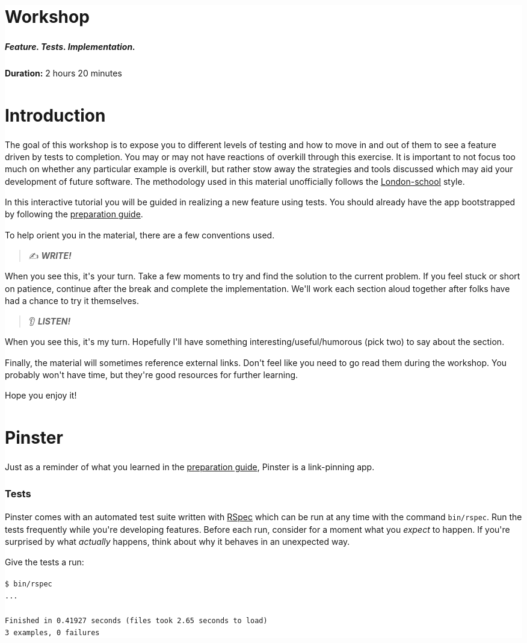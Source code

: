 # Workshop

##### Feature. Tests. Implementation.

**Duration:** 2 hours 20 minutes

# Introduction

The goal of this workshop is to expose you to different levels of testing and how to move in and out of them to see a feature driven by tests to completion. You may or may not have reactions of overkill through this exercise. It is important to not focus too much on whether any particular example is overkill, but rather stow away the strategies and tools discussed which may aid your development of future software. The methodology used in this material unofficially follows the [London-school][london] style.

In this interactive tutorial you will be guided in realizing a new feature using tests. You should already have the app bootstrapped by following the [preparation guide][prep-guide].

To help orient you in the material, there are a few conventions used.

> ✍️ _**WRITE!**_

When you see this, it's your turn. Take a few moments to try and find the solution to the current problem. If you feel stuck or short on patience, continue after the break and complete the implementation. We'll work each section aloud together after folks have had a chance to try it themselves.

> 👂 _**LISTEN!**_

When you see this, it's my turn. Hopefully I'll have something interesting/useful/humorous (pick two) to say about the section.

Finally, the material will sometimes reference external links. Don't feel like you need to go read them during the workshop. You probably won't have time, but they're good resources for further learning.

Hope you enjoy it!

# Pinster

Just as a reminder of what you learned in the [preparation guide][prep-guide], Pinster is a link-pinning app.

### Tests

Pinster comes with an automated test suite written with [RSpec][rspec] which can be run at any time with the command `bin/rspec`. Run the tests frequently while you're developing features. Before each run, consider for a moment what you _expect_ to happen. If you're surprised by what _actually_ happens, think about why it behaves in an unexpected way.

Give the tests a run:

```
$ bin/rspec
...

Finished in 0.41927 seconds (files took 2.65 seconds to load)
3 examples, 0 failures
```


[rspec]: http://rspec.info/
[rspec-book]: https://pragprog.com/book/rspec3/effective-testing-with-rspec-3
[th-rspec]: http://blog.teamtreehouse.com/an-introduction-to-rspec
[cs-rspec]: https://www.codeschool.com/courses/testing-with-rspec
[arrange-act-assert]: https://github.com/testdouble/contributing-tests/wiki/Arrange-Act-Assert
[ogp]: http://ogp.me/
[meta]: https://developer.mozilla.org/en-US/docs/Web/HTML/Element/meta
[vcr]: https://github.com/vcr/vcr
[fakes]: https://www.bignerdranch.com/blog/testing-external-dependencies-with-fakes/
[og-specs]: https://github.com/huyha85/opengraph_parser/tree/master/spec
[dont-mock]: https://github.com/testdouble/contributing-tests/wiki/Don&#39;t-mock-what-you-don&#39;t-own
[verifying]: https://relishapp.com/rspec/rspec-mocks/docs/verifying-doubles
[webmock]: https://github.com/bblimke/webmock
[nokogiri]: http://www.nokogiri.org/
[london]: https://github.com/testdouble/contributing-tests/wiki/London-school-TDD
[prep-guide]: https://github.com/iamvery/nothing-to-see-here/releases/download/v0/PREPARATION.pdf